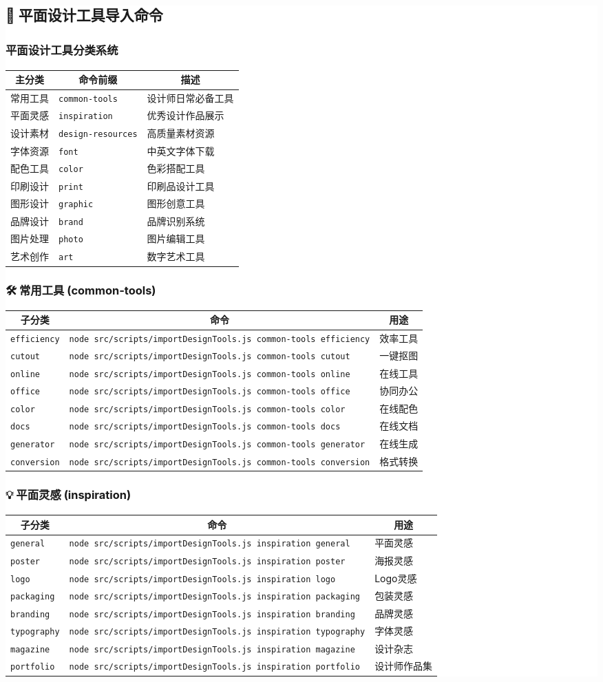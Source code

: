 
## 🎨 平面设计工具导入命令

### 平面设计工具分类系统

| 主分类 | 命令前缀 | 描述 |
|--------|----------|------|
| 常用工具 | `common-tools` | 设计师日常必备工具 |
| 平面灵感 | `inspiration` | 优秀设计作品展示 |
| 设计素材 | `design-resources` | 高质量素材资源 |
| 字体资源 | `font` | 中英文字体下载 |
| 配色工具 | `color` | 色彩搭配工具 |
| 印刷设计 | `print` | 印刷品设计工具 |
| 图形设计 | `graphic` | 图形创意工具 |
| 品牌设计 | `brand` | 品牌识别系统 |
| 图片处理 | `photo` | 图片编辑工具 |
| 艺术创作 | `art` | 数字艺术工具 |

### 🛠️ 常用工具 (common-tools)

| 子分类 | 命令 | 用途 |
|--------|------|------|
| `efficiency` | `node src/scripts/importDesignTools.js common-tools efficiency` | 效率工具 |
| `cutout` | `node src/scripts/importDesignTools.js common-tools cutout` | 一键抠图 |
| `online` | `node src/scripts/importDesignTools.js common-tools online` | 在线工具 |
| `office` | `node src/scripts/importDesignTools.js common-tools office` | 协同办公 |
| `color` | `node src/scripts/importDesignTools.js common-tools color` | 在线配色 |
| `docs` | `node src/scripts/importDesignTools.js common-tools docs` | 在线文档 |
| `generator` | `node src/scripts/importDesignTools.js common-tools generator` | 在线生成 |
| `conversion` | `node src/scripts/importDesignTools.js common-tools conversion` | 格式转换 |

### 💡 平面灵感 (inspiration)

| 子分类 | 命令 | 用途 |
|--------|------|------|
| `general` | `node src/scripts/importDesignTools.js inspiration general` | 平面灵感 |
| `poster` | `node src/scripts/importDesignTools.js inspiration poster` | 海报灵感 |
| `logo` | `node src/scripts/importDesignTools.js inspiration logo` | Logo灵感 |
| `packaging` | `node src/scripts/importDesignTools.js inspiration packaging` | 包装灵感 |
| `branding` | `node src/scripts/importDesignTools.js inspiration branding` | 品牌灵感 |
| `typography` | `node src/scripts/importDesignTools.js inspiration typography` | 字体灵感 |
| `magazine` | `node src/scripts/importDesignTools.js inspiration magazine` | 设计杂志 |
| `portfolio` | `node src/scripts/importDesignTools.js inspiration portfolio` | 设计师作品集 |
